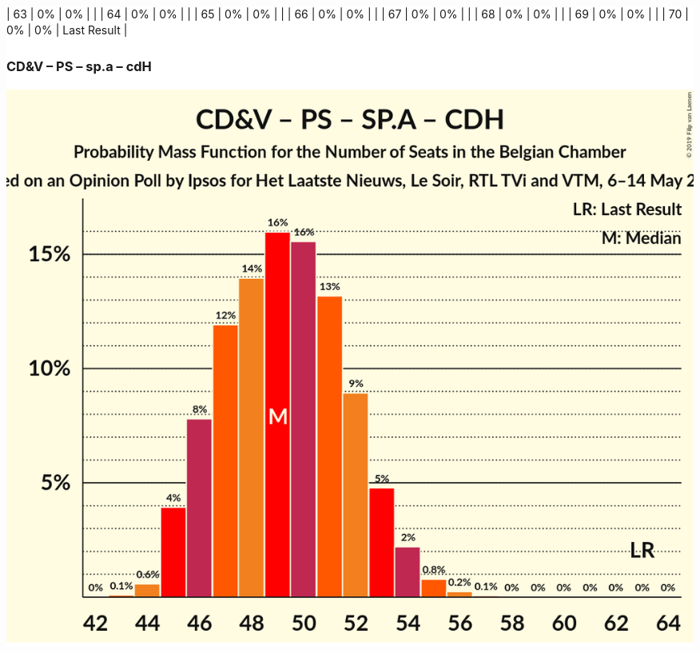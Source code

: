 | 63 | 0% | 0% |  |
| 64 | 0% | 0% |  |
| 65 | 0% | 0% |  |
| 66 | 0% | 0% |  |
| 67 | 0% | 0% |  |
| 68 | 0% | 0% |  |
| 69 | 0% | 0% |  |
| 70 | 0% | 0% | Last Result |

### CD&V – PS – sp.a – cdH

![Graph with seats probability mass function not yet produced](2019-05-14-Ipsos-coalitions-seats-pmf-cdv–ps–spa–cdh.png "Seats Probability Mass Function")
